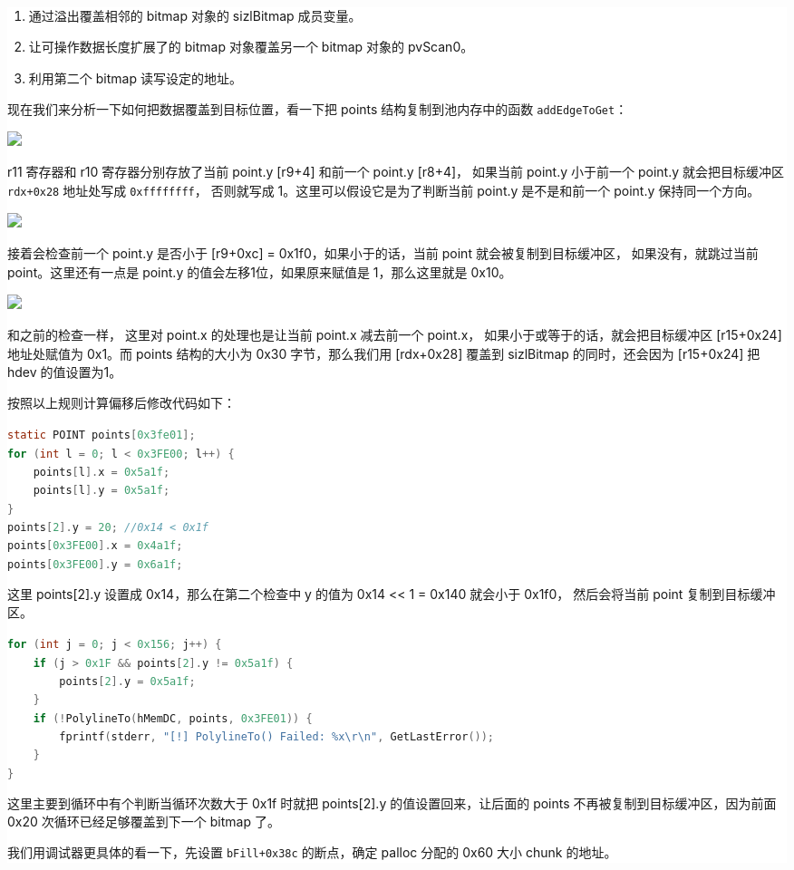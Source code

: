 1. 通过溢出覆盖相邻的 bitmap 对象的 sizlBitmap 成员变量。

2. 让可操作数据长度扩展了的 bitmap 对象覆盖另一个 bitmap 对象的 pvScan0。
  
3. 利用第二个 bitmap 读写设定的地址。

现在我们来分析一下如何把数据覆盖到目标位置，看一下把 points 结构复制到池内存中的函数
`addEdgeToGet`：

![]({{site.baseurl}}/images/2018-10-17/addEdgeGet1.png)

r11 寄存器和 r10 寄存器分别存放了当前 point.y [r9+4] 和前一个 point.y [r8+4]，
如果当前 point.y 小于前一个 point.y 就会把目标缓冲区 `rdx+0x28` 地址处写成 `0xffffffff`，
否则就写成 1。这里可以假设它是为了判断当前 point.y 是不是和前一个 point.y 保持同一个方向。

![]({{site.baseurl}}/images/2018-10-17/addEdgeGet2.png)

接着会检查前一个 point.y 是否小于 [r9+0xc] = 0x1f0，如果小于的话，当前 point 就会被复制到目标缓冲区，
如果没有，就跳过当前 point。这里还有一点是 point.y 的值会左移1位，如果原来赋值是 1，那么这里就是 0x10。

![]({{site.baseurl}}/images/2018-10-17/addEdgeGet3.png)

和之前的检查一样， 这里对 point.x 的处理也是让当前 point.x 减去前一个 point.x，
如果小于或等于的话，就会把目标缓冲区 [r15+0x24] 地址处赋值为 0x1。而 points 结构的大小为
0x30 字节，那么我们用 [rdx+0x28] 覆盖到 sizlBitmap 的同时，还会因为 [r15+0x24] 把 hdev 的值设置为1。

按照以上规则计算偏移后修改代码如下：

```c
static POINT points[0x3fe01];
for (int l = 0; l < 0x3FE00; l++) {
	points[l].x = 0x5a1f;
	points[l].y = 0x5a1f;
}
points[2].y = 20; //0x14 < 0x1f
points[0x3FE00].x = 0x4a1f;
points[0x3FE00].y = 0x6a1f;
```

这里 points[2].y 设置成 0x14，那么在第二个检查中 y 的值为 0x14 << 1 = 0x140 就会小于 0x1f0，
然后会将当前 point 复制到目标缓冲区。

```c
for (int j = 0; j < 0x156; j++) { 
	if (j > 0x1F && points[2].y != 0x5a1f) {
		points[2].y = 0x5a1f;
	}
	if (!PolylineTo(hMemDC, points, 0x3FE01)) {
		fprintf(stderr, "[!] PolylineTo() Failed: %x\r\n", GetLastError());
	}
}
```

这里主要到循环中有个判断当循环次数大于 0x1f 时就把 points[2].y 的值设置回来，让后面的 points
不再被复制到目标缓冲区，因为前面 0x20 次循环已经足够覆盖到下一个 bitmap 了。

我们用调试器更具体的看一下，先设置 `bFill+0x38c` 的断点，确定 palloc 分配的 0x60 大小 chunk 的地址。
